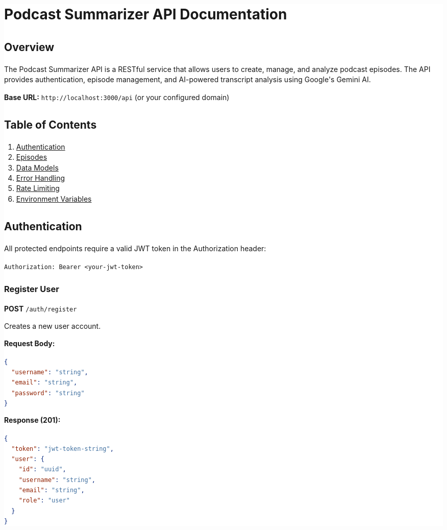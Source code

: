 # Podcast Summarizer API Documentation

## Overview

The Podcast Summarizer API is a RESTful service that allows users to create, manage, and analyze podcast episodes. The API provides authentication, episode management, and AI-powered transcript analysis using Google's Gemini AI.

**Base URL:** `http://localhost:3000/api` (or your configured domain)

## Table of Contents

1. [Authentication](#authentication)
2. [Episodes](#episodes)
3. [Data Models](#data-models)
4. [Error Handling](#error-handling)
5. [Rate Limiting](#rate-limiting)
6. [Environment Variables](#environment-variables)

## Authentication

All protected endpoints require a valid JWT token in the Authorization header:

```
Authorization: Bearer <your-jwt-token>
```

### Register User

**POST** `/auth/register`

Creates a new user account.

**Request Body:**

```json
{
  "username": "string",
  "email": "string",
  "password": "string"
}
```

**Response (201):**

```json
{
  "token": "jwt-token-string",
  "user": {
    "id": "uuid",
    "username": "string",
    "email": "string",
    "role": "user"
  }
}
```
